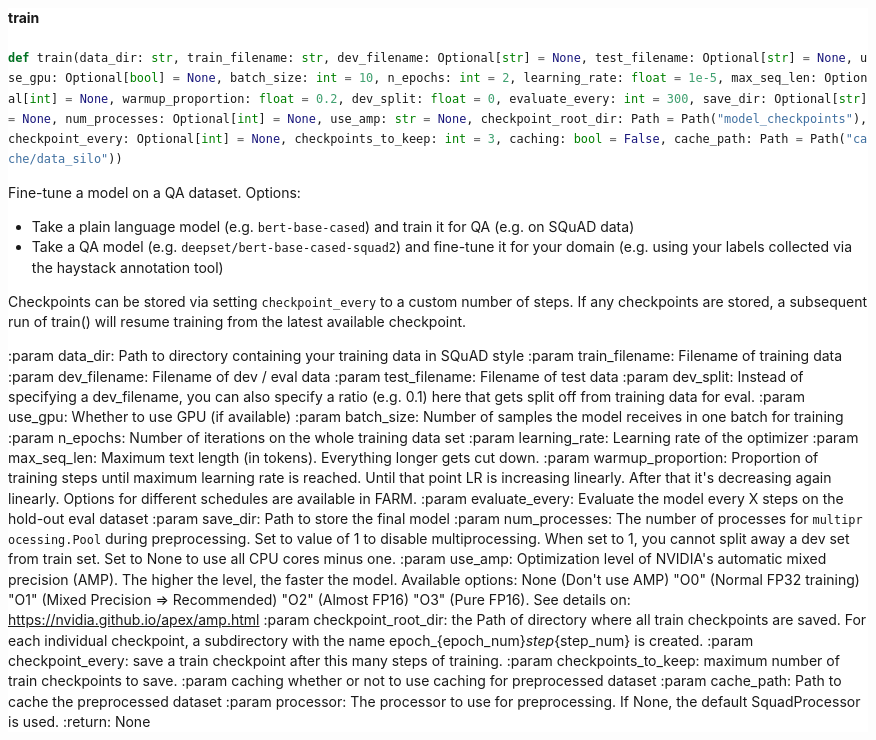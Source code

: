 #### train

```python
def train(data_dir: str, train_filename: str, dev_filename: Optional[str] = None, test_filename: Optional[str] = None, use_gpu: Optional[bool] = None, batch_size: int = 10, n_epochs: int = 2, learning_rate: float = 1e-5, max_seq_len: Optional[int] = None, warmup_proportion: float = 0.2, dev_split: float = 0, evaluate_every: int = 300, save_dir: Optional[str] = None, num_processes: Optional[int] = None, use_amp: str = None, checkpoint_root_dir: Path = Path("model_checkpoints"), checkpoint_every: Optional[int] = None, checkpoints_to_keep: int = 3, caching: bool = False, cache_path: Path = Path("cache/data_silo"))
```

Fine-tune a model on a QA dataset. Options:
- Take a plain language model (e.g. `bert-base-cased`) and train it for QA (e.g. on SQuAD data)
- Take a QA model (e.g. `deepset/bert-base-cased-squad2`) and fine-tune it for your domain (e.g. using your labels collected via the haystack annotation tool)

Checkpoints can be stored via setting `checkpoint_every` to a custom number of steps. 
If any checkpoints are stored, a subsequent run of train() will resume training from the latest available checkpoint.

:param data_dir: Path to directory containing your training data in SQuAD style
:param train_filename: Filename of training data
:param dev_filename: Filename of dev / eval data
:param test_filename: Filename of test data
:param dev_split: Instead of specifying a dev_filename, you can also specify a ratio (e.g. 0.1) here
                  that gets split off from training data for eval.
:param use_gpu: Whether to use GPU (if available)
:param batch_size: Number of samples the model receives in one batch for training
:param n_epochs: Number of iterations on the whole training data set
:param learning_rate: Learning rate of the optimizer
:param max_seq_len: Maximum text length (in tokens). Everything longer gets cut down.
:param warmup_proportion: Proportion of training steps until maximum learning rate is reached.
                          Until that point LR is increasing linearly. After that it's decreasing again linearly.
                          Options for different schedules are available in FARM.
:param evaluate_every: Evaluate the model every X steps on the hold-out eval dataset
:param save_dir: Path to store the final model
:param num_processes: The number of processes for `multiprocessing.Pool` during preprocessing.
                      Set to value of 1 to disable multiprocessing. When set to 1, you cannot split away a dev set from train set.
                      Set to None to use all CPU cores minus one.
:param use_amp: Optimization level of NVIDIA's automatic mixed precision (AMP). The higher the level, the faster the model.
                Available options:
                None (Don't use AMP)
                "O0" (Normal FP32 training)
                "O1" (Mixed Precision => Recommended)
                "O2" (Almost FP16)
                "O3" (Pure FP16).
                See details on: https://nvidia.github.io/apex/amp.html
:param checkpoint_root_dir: the Path of directory where all train checkpoints are saved. For each individual
       checkpoint, a subdirectory with the name epoch_{epoch_num}_step_{step_num} is created.
:param checkpoint_every: save a train checkpoint after this many steps of training.
:param checkpoints_to_keep: maximum number of train checkpoints to save.
:param caching whether or not to use caching for preprocessed dataset
:param cache_path: Path to cache the preprocessed dataset
:param processor: The processor to use for preprocessing. If None, the default SquadProcessor is used.
:return: None
